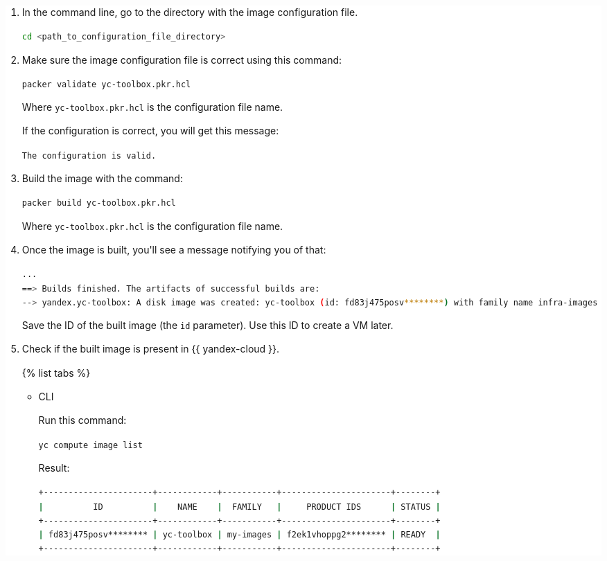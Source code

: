 1. In the command line, go to the directory with the image configuration file.

   ```bash
   cd <path_to_configuration_file_directory>
   ```

1. Make sure the image configuration file is correct using this command:

   ```bash
   packer validate yc-toolbox.pkr.hcl
   ```

   Where `yc-toolbox.pkr.hcl` is the configuration file name.

   If the configuration is correct, you will get this message:

   ```bash
   The configuration is valid.
   ```

1. Build the image with the command:

   ```bash
   packer build yc-toolbox.pkr.hcl
   ```

   Where `yc-toolbox.pkr.hcl` is the configuration file name.
1. Once the image is built, you'll see a message notifying you of that:

   ```bash
   ...
   ==> Builds finished. The artifacts of successful builds are:
   --> yandex.yc-toolbox: A disk image was created: yc-toolbox (id: fd83j475posv********) with family name infra-images
   ```

   Save the ID of the built image (the `id` parameter). Use this ID to create a VM later.

1. Check if the built image is present in {{ yandex-cloud }}.

   {% list tabs %}

   - CLI

      Run this command:

      ```bash
      yc compute image list
      ```

      Result:

      ```bash
      +----------------------+------------+-----------+----------------------+--------+
      |          ID          |    NAME    |  FAMILY   |     PRODUCT IDS      | STATUS |
      +----------------------+------------+-----------+----------------------+--------+
      | fd83j475posv******** | yc-toolbox | my-images | f2ek1vhoppg2******** | READY  |
      +----------------------+------------+-----------+----------------------+--------+
      ```
